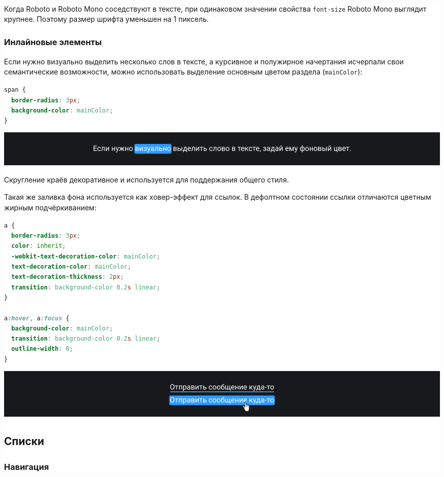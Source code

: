 Когда Roboto и Roboto Mono соседствуют в тексте, при одинаковом значении свойства `font-size` Roboto Mono выглядит крупнее. Поэтому размер шрифта уменьшен на 1 пиксель.

### Инлайновые элементы

Если нужно визуально выделить несколько слов в тексте, а курсивное и полужирное начертания исчерпали свои семантические возможности, можно использовать выделение основным цветом раздела (`mainColor`):

```css
span {
  border-radius: 3px;
  background-color: mainColor;
}
```

![Выделение](images/demosstyle/highlight.png)

Скругление краёв декоративное и используется для поддержания общего стиля.

Такая же заливка фона используется как ховер-эффект для ссылок. В дефолтном состоянии ссылки отличаются цветным жирным подчёркиванием:

```css
a {
  border-radius: 3px;
  color: inherit;
  -webkit-text-decoration-color: mainColor;
  text-decoration-color: mainColor;
  text-decoration-thickness: 2px;
  transition: background-color 0.2s linear;
}

a:hover, a:focus {
  background-color: mainColor;
  transition: background-color 0.2s linear;
  outline-width: 0;
}
```

![Ссылка](images/demosstyle/link.png)

## Списки

### Навигация

